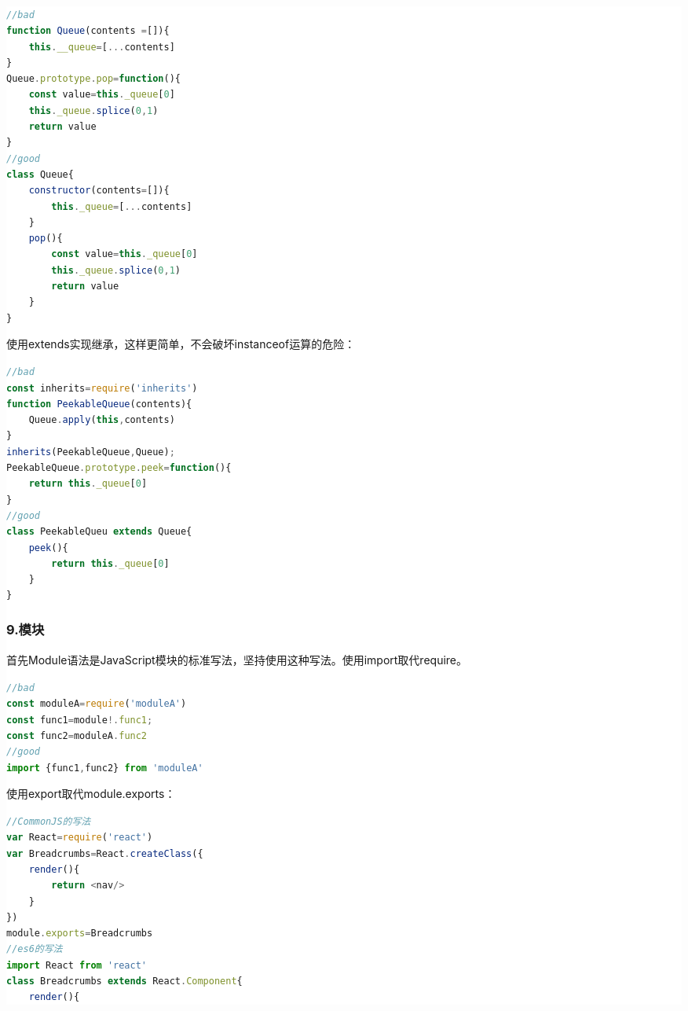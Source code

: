 ```javascript
//bad
function Queue(contents =[]){
    this.__queue=[...contents]
}
Queue.prototype.pop=function(){
    const value=this._queue[0]
    this._queue.splice(0,1)
    return value
}
//good
class Queue{
    constructor(contents=[]){
        this._queue=[...contents]
    }
    pop(){
        const value=this._queue[0]
        this._queue.splice(0,1)
        return value
    }
}
```
  使用extends实现继承，这样更简单，不会破坏instanceof运算的危险：
```javascript
//bad
const inherits=require('inherits')
function PeekableQueue(contents){
    Queue.apply(this,contents)
}
inherits(PeekableQueue,Queue);
PeekableQueue.prototype.peek=function(){
    return this._queue[0]
}
//good
class PeekableQueu extends Queue{
    peek(){
        return this._queue[0]
    }
}
```
### 9.模块
  首先Module语法是JavaScript模块的标准写法，坚持使用这种写法。使用import取代require。
```javascript
//bad
const moduleA=require('moduleA')
const func1=module!.func1;
const func2=moduleA.func2
//good
import {func1,func2} from 'moduleA'
```
  使用export取代module.exports：
```javascript
//CommonJS的写法
var React=require('react')
var Breadcrumbs=React.createClass({
    render(){
        return <nav/>
    }
})
module.exports=Breadcrumbs
//es6的写法
import React from 'react'
class Breadcrumbs extends React.Component{
    render(){
```